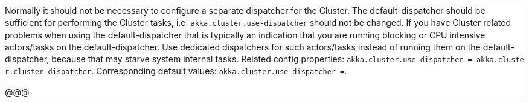 Normally it should not be necessary to configure a separate dispatcher for the Cluster.
The default-dispatcher should be sufficient for performing the Cluster tasks, i.e. `akka.cluster.use-dispatcher`
should not be changed. If you have Cluster related problems when using the default-dispatcher that is typically an
indication that you are running blocking or CPU intensive actors/tasks on the default-dispatcher.
Use dedicated dispatchers for such actors/tasks instead of running them on the default-dispatcher,
because that may starve system internal tasks.
Related config properties: `akka.cluster.use-dispatcher = akka.cluster.cluster-dispatcher`.
Corresponding default values: `akka.cluster.use-dispatcher =`.

@@@
